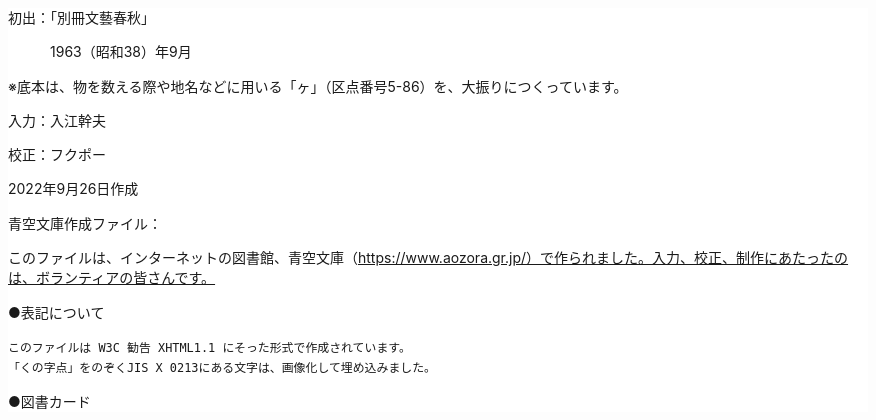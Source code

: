 初出：「別冊文藝春秋」

　　　1963（昭和38）年9月

※底本は、物を数える際や地名などに用いる「ヶ」（区点番号5-86）を、大振りにつくっています。

入力：入江幹夫

校正：フクポー

2022年9月26日作成

青空文庫作成ファイル：

このファイルは、インターネットの図書館、青空文庫（https://www.aozora.gr.jp/）で作られました。入力、校正、制作にあたったのは、ボランティアの皆さんです。











●表記について


	このファイルは W3C 勧告 XHTML1.1 にそった形式で作成されています。
	「くの字点」をのぞくJIS X 0213にある文字は、画像化して埋め込みました。







●図書カード
